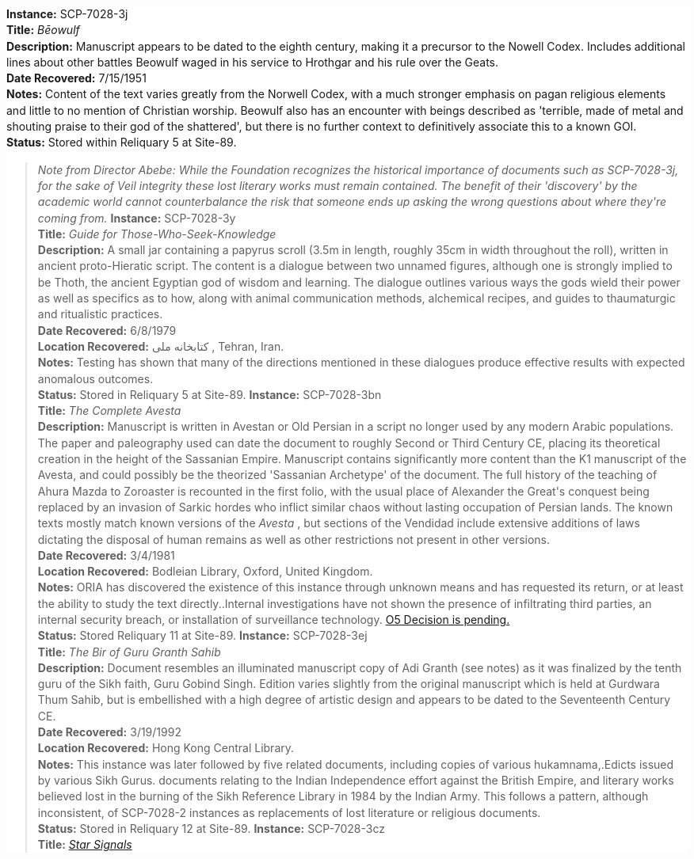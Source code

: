 **Instance:** SCP-7028-3j  
**Title:** _Bēowulf_  
**Description:** Manuscript appears to be dated to the eighth century, making it a precursor to the Nowell Codex. Includes additional lines about other battles Beowulf waged in his service to Hrothgar and his rule over the Geats.  
**Date Recovered:** 7/15/1951  
**Notes:** Content of the text varies greatly from the Norwell Codex, with a much stronger emphasis on pagan religious elements and little to no mention of Christian worship. Beowulf also has an encounter with beings described as 'terrible, made of metal and shouting praise to their god of the shattered', but there is no further context to definitively associate this to a known GOI.  
**Status:** Stored within Reliquary 5 at Site-89.
> _Note from Director Abebe: While the Foundation recognizes the historical importance of documents such as SCP-7028-3j, for the sake of Veil integrity these lost literary works must remain contained. The benefit of their 'discovery' by the academic world cannot counterbalance the risk that someone ends up asking the wrong questions about where they're coming from._
**Instance:** SCP-7028-3y  
**Title:** _Guide for Those-Who-Seek-Knowledge_  
**Description:** A small jar containing a papyrus scroll (3.5m in length, roughly 35cm in width throughout the roll), written in ancient proto-Hieratic script. The content is a dialogue between two unnamed figures, although one is strongly implied to be Thoth, the ancient Egyptian god of wisdom and learning. The dialogue outlines various ways the gods wield their power as well as specifics as to how, along with animal communication methods, alchemical recipes, and guides to thaumaturgic and ritualistic practices.  
**Date Recovered:** 6/8/1979  
**Location Recovered:** کتابخانه ملی , Tehran, Iran.  
**Notes:** Testing has shown that many of the directions mentioned in these dialogues produce effective results with expected anomalous outcomes.  
**Status:** Stored in Reliquary 5 at Site-89.
**Instance:** SCP-7028-3bn  
**Title:** _The Complete Avesta_  
**Description:** Manuscript is written in Avestan or Old Persian in a script no longer used by any modern Arabic populations. The paper and paleography used can date the document to roughly Second or Third Century CE, placing its theoretical creation in the height of the Sassanian Empire. Manuscript contains significantly more content than the K1 manuscript of the Avesta, and could possibly be the theorized 'Sassanian Archetype' of the document. The full history of the teaching of Ahura Mazda to Zoroaster is recounted in the first folio, with the usual place of Alexander the Great's conquest being replaced by an invasion of Sarkic hordes who inflict similar chaos without lasting occupation of Persian lands. The known texts mostly match known versions of the _Avesta_ , but sections of the Vendidad include extensive additions of laws dictating the disposal of human remains as well as other restrictions not present in other versions.  
**Date Recovered:** 3/4/1981  
**Location Recovered:** Bodleian Library, Oxford, United Kingdom.  
**Notes:** ORIA has discovered the existence of this instance through unknown means and has requested its return, or at least the ability to study the text directly..Internal investigations have not shown the presence of infiltrating third parties, an internal security breach, or installation of surveillance technology. [O5 Decision is pending.](https://scp-wiki.wikidot.com/your-place-was-empty)  
**Status:** Stored Reliquary 11 at Site-89.
**Instance:** SCP-7028-3ej  
**Title:** _The Bir of Guru Granth Sahib_  
**Description:** Document resembles an illuminated manuscript copy of Adi Granth (see notes) as it was finalized by the tenth guru of the Sikh faith, Guru Gobind Singh. Edition varies slightly from the original manuscript which is held at Gurdwara Thum Sahib, but is embellished with a high degree of artistic design and appears to be dated to the Seventeenth Century CE.  
**Date Recovered:** 3/19/1992  
**Location Recovered:** Hong Kong Central Library.  
**Notes:** This instance was later followed by five related documents, including copies of various hukamnama,.Edicts issued by various Sikh Gurus. documents relating to the Indian Independence effort against the British Empire, and literary works believed lost in the burning of the Sikh Reference Library in 1984 by the Indian Army. This follows a pattern, although inconsistent, of SCP-7028-2 instances as replacements of lost literature or religious documents.  
**Status:** Stored in Reliquary 12 at Site-89.
**Instance:** SCP-7028-3cz  
**Title:** _[Star Signals](https://scp-wiki.wikidot.com/scp-1425)_  